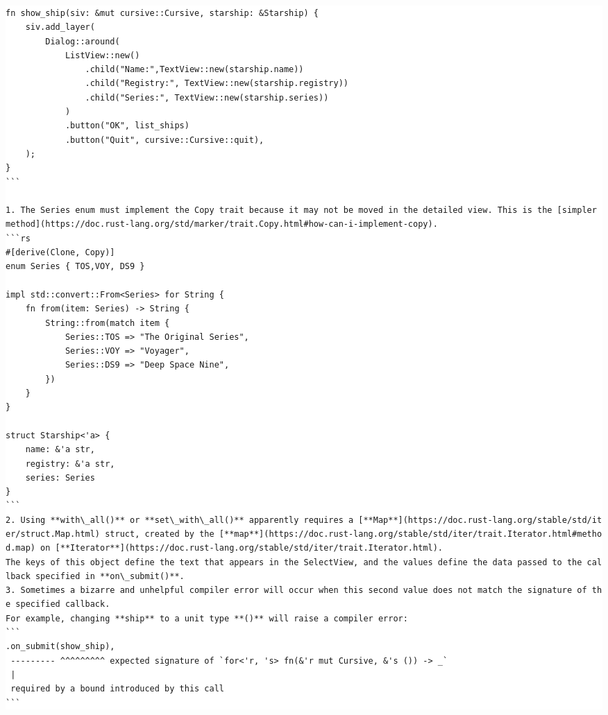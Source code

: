     fn show_ship(siv: &mut cursive::Cursive, starship: &Starship) {
        siv.add_layer(
            Dialog::around(
                ListView::new()
                    .child("Name:",TextView::new(starship.name))
                    .child("Registry:", TextView::new(starship.registry))
                    .child("Series:", TextView::new(starship.series))
                )
                .button("OK", list_ships)
                .button("Quit", cursive::Cursive::quit),
        );
    }
    ```

    1. The Series enum must implement the Copy trait because it may not be moved in the detailed view. This is the [simpler method](https://doc.rust-lang.org/std/marker/trait.Copy.html#how-can-i-implement-copy).
    ```rs
    #[derive(Clone, Copy)]
    enum Series { TOS,VOY, DS9 }

    impl std::convert::From<Series> for String {
        fn from(item: Series) -> String {
            String::from(match item {
                Series::TOS => "The Original Series",
                Series::VOY => "Voyager",
                Series::DS9 => "Deep Space Nine",
            })
        }
    }

    struct Starship<'a> {
        name: &'a str,
        registry: &'a str,
        series: Series
    }
    ```
    2. Using **with\_all()** or **set\_with\_all()** apparently requires a [**Map**](https://doc.rust-lang.org/stable/std/iter/struct.Map.html) struct, created by the [**map**](https://doc.rust-lang.org/stable/std/iter/trait.Iterator.html#method.map) on [**Iterator**](https://doc.rust-lang.org/stable/std/iter/trait.Iterator.html). 
    The keys of this object define the text that appears in the SelectView, and the values define the data passed to the callback specified in **on\_submit()**.
    3. Sometimes a bizarre and unhelpful compiler error will occur when this second value does not match the signature of the specified callback. 
    For example, changing **ship** to a unit type **()** will raise a compiler error:
    ```
    .on_submit(show_ship),
     --------- ^^^^^^^^^ expected signature of `for<'r, 's> fn(&'r mut Cursive, &'s ()) -> _`
     |
     required by a bound introduced by this call
    ```
